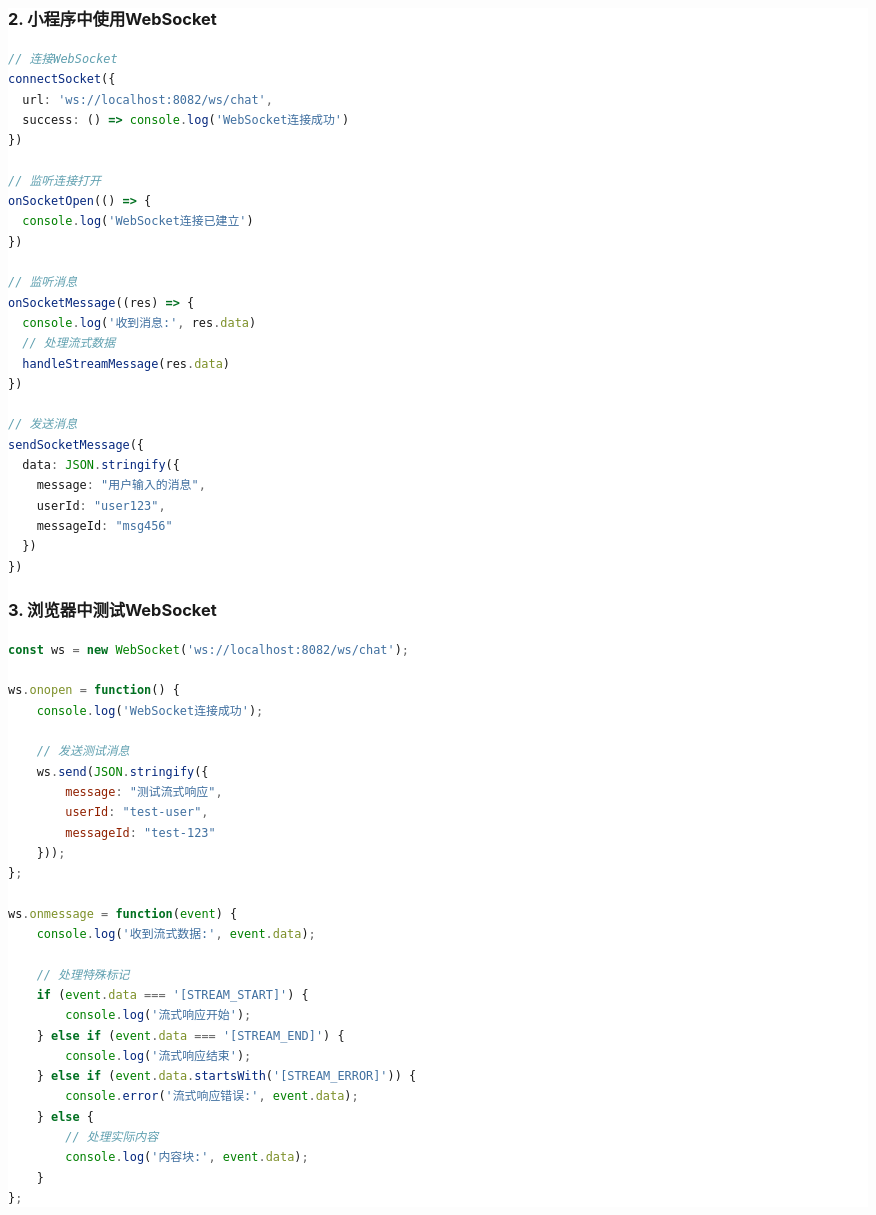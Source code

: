 ### 2. 小程序中使用WebSocket

```typescript
// 连接WebSocket
connectSocket({
  url: 'ws://localhost:8082/ws/chat',
  success: () => console.log('WebSocket连接成功')
})

// 监听连接打开
onSocketOpen(() => {
  console.log('WebSocket连接已建立')
})

// 监听消息
onSocketMessage((res) => {
  console.log('收到消息:', res.data)
  // 处理流式数据
  handleStreamMessage(res.data)
})

// 发送消息
sendSocketMessage({
  data: JSON.stringify({
    message: "用户输入的消息",
    userId: "user123",
    messageId: "msg456"
  })
})
```

### 3. 浏览器中测试WebSocket

```javascript
const ws = new WebSocket('ws://localhost:8082/ws/chat');

ws.onopen = function() {
    console.log('WebSocket连接成功');
    
    // 发送测试消息
    ws.send(JSON.stringify({
        message: "测试流式响应",
        userId: "test-user",
        messageId: "test-123"
    }));
};

ws.onmessage = function(event) {
    console.log('收到流式数据:', event.data);
    
    // 处理特殊标记
    if (event.data === '[STREAM_START]') {
        console.log('流式响应开始');
    } else if (event.data === '[STREAM_END]') {
        console.log('流式响应结束');
    } else if (event.data.startsWith('[STREAM_ERROR]')) {
        console.error('流式响应错误:', event.data);
    } else {
        // 处理实际内容
        console.log('内容块:', event.data);
    }
};
```
